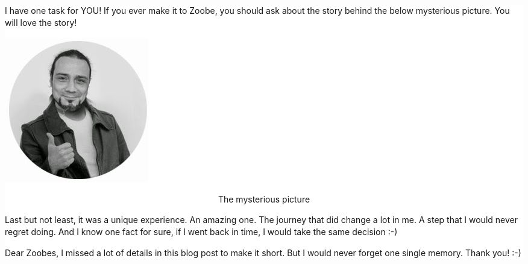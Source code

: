 <p>I have one task for YOU! If you ever make it to Zoobe, you should ask about the story behind the below mysterious picture. You will love the story!</p>

<img style="margin-left: auto;
    margin-right: auto;" src="/img/zoobe-experience/image-8c0f82f56b681c6d75a99abd04fec20207ed61b45e19b4c7b7cc802e9231f5a6-V.jpg" target="_blank"/> 

<p align="center" class="caption">The mysterious picture</p>

<p>Last but not least, it was a unique experience. An amazing one. The journey that did change a lot in me. A step that I would never regret doing. And I know one fact for sure, if I went back in time, I would take the same decision :-)</p>

<p>Dear Zoobes, I missed a lot of details in this blog post to make it short. But I would never forget one single memory. Thank you! :-)</p>

